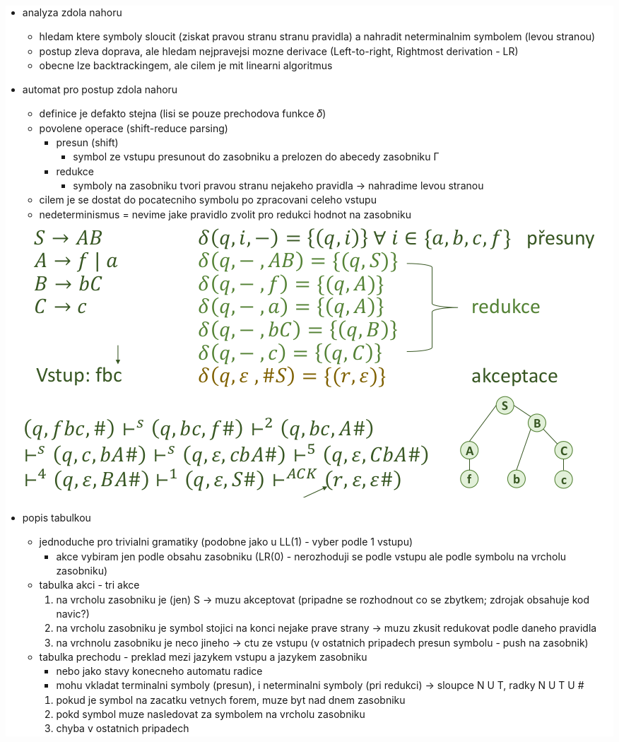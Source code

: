 - analyza zdola nahoru
    - hledam ktere symboly sloucit (ziskat pravou stranu stranu pravidla) a nahradit neterminalnim symbolem (levou stranou)
    - postup  zleva doprava, ale hledam nejpravejsi mozne derivace (Left-to-right, Rightmost derivation - LR)
    - obecne lze backtrackingem, ale cilem je mit linearni algoritmus

- automat pro postup zdola nahoru
    - definice je defakto stejna (lisi se pouze prechodova funkce 𝛿)
    - povolene operace (shift-reduce parsing)
        - presun (shift)
            - symbol ze vstupu presunout do zasobniku a prelozen do abecedy zasobniku Γ
        - redukce
            - symboly na zasobniku tvori pravou stranu nejakeho pravidla -> nahradime levou stranou
    - cilem je se dostat do pocatecniho symbolu po zpracovani celeho vstupu
    - nedeterminismus = nevime jake pravidlo zvolit pro redukci hodnot na zasobniku

    <img src="../images/08/01.png">

- popis tabulkou
    - jednoduche pro trivialni gramatiky (podobne jako u LL(1) - vyber podle 1 vstupu)
        - akce vybiram jen podle obsahu zasobniku (LR(0) - nerozhoduji se podle vstupu ale podle symbolu na vrcholu zasobniku)
    - tabulka akci - tri akce
        1) na vrcholu zasobniku je (jen) S -> muzu akceptovat (pripadne se rozhodnout co se zbytkem; zdrojak obsahuje kod navic?)
        2) na vrcholu zasobniku je symbol stojici na konci nejake prave strany -> muzu zkusit redukovat podle daneho pravidla
        3) na vrchnolu zasobniku je neco jineho -> ctu ze vstupu (v ostatnich pripadech presun symbolu - push na zasobnik)
    - tabulka prechodu - preklad mezi jazykem vstupu a jazykem zasobniku
        - nebo jako stavy konecneho automatu radice
        - mohu vkladat terminalni symboly (presun), i neterminalni symboly (pri redukci) -> sloupce N U T, radky N U T U #
        1) pokud je symbol na zacatku vetnych forem, muze byt nad dnem zasobniku
        2) pokd symbol muze nasledovat za symbolem na vrcholu zasobniku
        3) chyba v ostatnich pripadech
